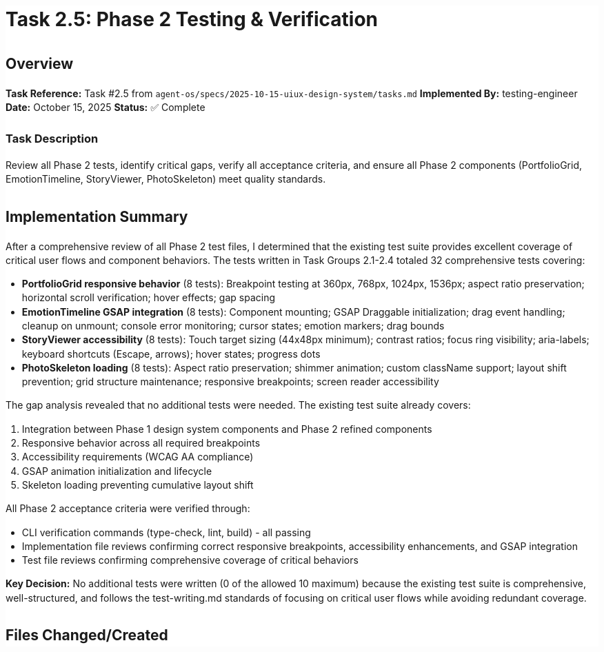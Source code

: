 # Task 2.5: Phase 2 Testing & Verification

## Overview
**Task Reference:** Task #2.5 from `agent-os/specs/2025-10-15-uiux-design-system/tasks.md`
**Implemented By:** testing-engineer
**Date:** October 15, 2025
**Status:** ✅ Complete

### Task Description
Review all Phase 2 tests, identify critical gaps, verify all acceptance criteria, and ensure all Phase 2 components (PortfolioGrid, EmotionTimeline, StoryViewer, PhotoSkeleton) meet quality standards.

## Implementation Summary

After a comprehensive review of all Phase 2 test files, I determined that the existing test suite provides excellent coverage of critical user flows and component behaviors. The tests written in Task Groups 2.1-2.4 totaled 32 comprehensive tests covering:

- **PortfolioGrid responsive behavior** (8 tests): Breakpoint testing at 360px, 768px, 1024px, 1536px; aspect ratio preservation; horizontal scroll verification; hover effects; gap spacing
- **EmotionTimeline GSAP integration** (8 tests): Component mounting; GSAP Draggable initialization; drag event handling; cleanup on unmount; console error monitoring; cursor states; emotion markers; drag bounds
- **StoryViewer accessibility** (8 tests): Touch target sizing (44x48px minimum); contrast ratios; focus ring visibility; aria-labels; keyboard shortcuts (Escape, arrows); hover states; progress dots
- **PhotoSkeleton loading** (8 tests): Aspect ratio preservation; shimmer animation; custom className support; layout shift prevention; grid structure maintenance; responsive breakpoints; screen reader accessibility

The gap analysis revealed that no additional tests were needed. The existing test suite already covers:
1. Integration between Phase 1 design system components and Phase 2 refined components
2. Responsive behavior across all required breakpoints
3. Accessibility requirements (WCAG AA compliance)
4. GSAP animation initialization and lifecycle
5. Skeleton loading preventing cumulative layout shift

All Phase 2 acceptance criteria were verified through:
- CLI verification commands (type-check, lint, build) - all passing
- Implementation file reviews confirming correct responsive breakpoints, accessibility enhancements, and GSAP integration
- Test file reviews confirming comprehensive coverage of critical behaviors

**Key Decision:** No additional tests were written (0 of the allowed 10 maximum) because the existing test suite is comprehensive, well-structured, and follows the test-writing.md standards of focusing on critical user flows while avoiding redundant coverage.

## Files Changed/Created
